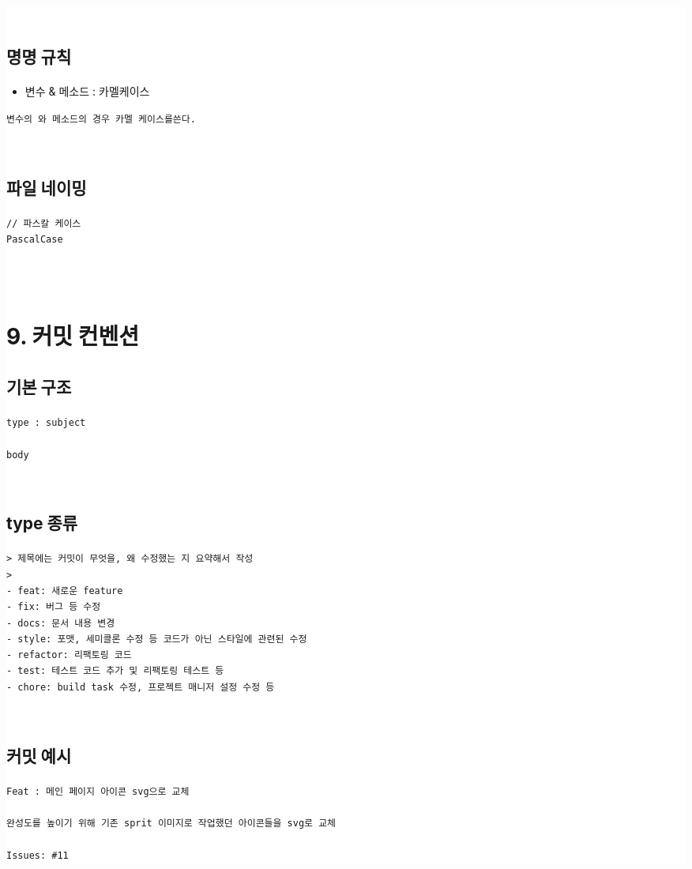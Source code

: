 <br/>


## 명명 규칙
* 변수 & 메소드 : 카멜케이스
```
변수의 와 메소드의 경우 카멜 케이스를쓴다. 
```

<br/>


## 파일 네이밍
```
// 파스칼 케이스
PascalCase
```

<br/>
<br/>

# 9. 커밋 컨벤션
## 기본 구조
```
type : subject

body 
```

<br/>

## type 종류
```
> 제목에는 커밋이 무엇을, 왜 수정했는 지 요약해서 작성
> 
- feat: 새로운 feature
- fix: 버그 등 수정
- docs: 문서 내용 변경
- style: 포맷, 세미콜론 수정 등 코드가 아닌 스타일에 관련된 수정
- refactor: 리팩토링 코드
- test: 테스트 코드 추가 및 리팩토링 테스트 등
- chore: build task 수정, 프로젝트 매니저 설정 수정 등
```

<br/>


## 커밋 예시
```
Feat : 메인 페이지 아이콘 svg으로 교체

완성도를 높이기 위해 기존 sprit 이미지로 작업했던 아이콘들을 svg로 교체

Issues: #11
```

